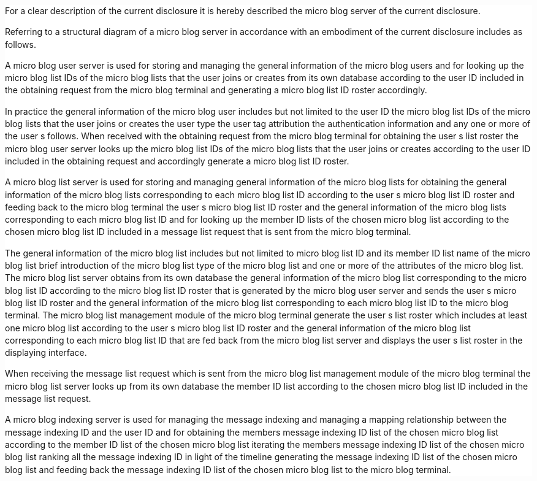 For a clear description of the current disclosure it is hereby described the micro blog server of the current disclosure.

Referring to a structural diagram of a micro blog server in accordance with an embodiment of the current disclosure includes as follows.

A micro blog user server is used for storing and managing the general information of the micro blog users and for looking up the micro blog list IDs of the micro blog lists that the user joins or creates from its own database according to the user ID included in the obtaining request from the micro blog terminal and generating a micro blog list ID roster accordingly.

In practice the general information of the micro blog user includes but not limited to the user ID the micro blog list IDs of the micro blog lists that the user joins or creates the user type the user tag attribution the authentication information and any one or more of the user s follows. When received with the obtaining request from the micro blog terminal for obtaining the user s list roster the micro blog user server looks up the micro blog list IDs of the micro blog lists that the user joins or creates according to the user ID included in the obtaining request and accordingly generate a micro blog list ID roster.

A micro blog list server is used for storing and managing general information of the micro blog lists for obtaining the general information of the micro blog lists corresponding to each micro blog list ID according to the user s micro blog list ID roster and feeding back to the micro blog terminal the user s micro blog list ID roster and the general information of the micro blog lists corresponding to each micro blog list ID and for looking up the member ID lists of the chosen micro blog list according to the chosen micro blog list ID included in a message list request that is sent from the micro blog terminal.

The general information of the micro blog list includes but not limited to micro blog list ID and its member ID list name of the micro blog list brief introduction of the micro blog list type of the micro blog list and one or more of the attributes of the micro blog list. The micro blog list server obtains from its own database the general information of the micro blog list corresponding to the micro blog list ID according to the micro blog list ID roster that is generated by the micro blog user server and sends the user s micro blog list ID roster and the general information of the micro blog list corresponding to each micro blog list ID to the micro blog terminal. The micro blog list management module of the micro blog terminal generate the user s list roster which includes at least one micro blog list according to the user s micro blog list ID roster and the general information of the micro blog list corresponding to each micro blog list ID that are fed back from the micro blog list server and displays the user s list roster in the displaying interface.

When receiving the message list request which is sent from the micro blog list management module of the micro blog terminal the micro blog list server looks up from its own database the member ID list according to the chosen micro blog list ID included in the message list request.

A micro blog indexing server is used for managing the message indexing and managing a mapping relationship between the message indexing ID and the user ID and for obtaining the members message indexing ID list of the chosen micro blog list according to the member ID list of the chosen micro blog list iterating the members message indexing ID list of the chosen micro blog list ranking all the message indexing ID in light of the timeline generating the message indexing ID list of the chosen micro blog list and feeding back the message indexing ID list of the chosen micro blog list to the micro blog terminal.

